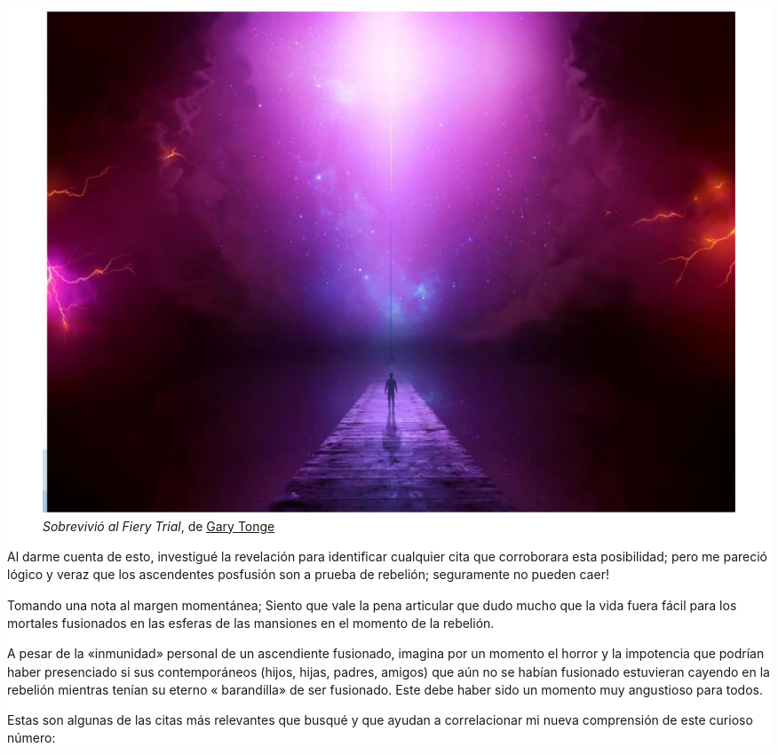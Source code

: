<figure id="Figure_2" class="image urantiapedia">
<img src="/image/article/The_Mighty_Messenger/2021_Spring/051.jpg">
<figcaption><em>Sobrevivió al Fiery Trial</em>, de <a href="https://visionafar.com/">Gary Tonge</a><figcaption>
</figure>

Al darme cuenta de esto, investigué la revelación para identificar cualquier cita que corroborara esta posibilidad; pero me pareció lógico y veraz que los ascendentes posfusión son a prueba de rebelión; seguramente no pueden caer!

Tomando una nota al margen momentánea; Siento que vale la pena articular que dudo mucho que la vida fuera fácil para los mortales fusionados en las esferas de las mansiones en el momento de la rebelión.

A pesar de la «inmunidad» personal de un ascendiente fusionado, imagina por un momento el horror y la impotencia que podrían haber presenciado si sus contemporáneos (hijos, hijas, padres, amigos) que aún no se habían fusionado estuvieran cayendo en la rebelión mientras tenían su eterno « barandilla» de ser fusionado. Este debe haber sido un momento muy angustioso para todos.

Estas son algunas de las citas más relevantes que busqué y que ayudan a correlacionar mi nueva comprensión de este curioso número:
